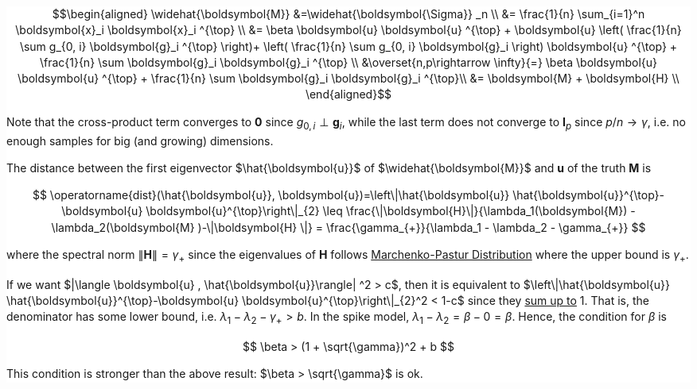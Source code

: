   $$\begin{aligned}
  \widehat{\boldsymbol{M}}
  &=\widehat{\boldsymbol{\Sigma}} _n \\
  &= \frac{1}{n} \sum_{i=1}^n \boldsymbol{x}_i \boldsymbol{x}_i ^{\top} \\
  &= \beta \boldsymbol{u} \boldsymbol{u} ^{\top} + \boldsymbol{u}  \left(  \frac{1}{n} \sum g_{0, i} \boldsymbol{g}_i ^{\top}  \right)+  \left( \frac{1}{n} \sum g_{0, i}  \boldsymbol{g}_i \right) \boldsymbol{u}  ^{\top} + \frac{1}{n} \sum \boldsymbol{g}_i \boldsymbol{g}_i ^{\top}   \\
  &\overset{n,p\rightarrow \infty}{=} \beta \boldsymbol{u} \boldsymbol{u} ^{\top} + \frac{1}{n} \sum \boldsymbol{g}_i \boldsymbol{g}_i ^{\top}\\
  &= \boldsymbol{M} + \boldsymbol{H}   \\
  \end{aligned}$$

  Note that the cross-product term converges to $\boldsymbol{0}$ since $g_{0,i} \perp \boldsymbol{g}_i$,  while the last term does not converge to $\boldsymbol{I} _p$ since $p/n \rightarrow \gamma$, i.e. no enough samples for big (and growing) dimensions.

The distance between the first eigenvector $\hat{\boldsymbol{u}}$ of $\widehat{\boldsymbol{M}}$ and $\boldsymbol{u}$ of the truth $\boldsymbol{M}$ is

$$
\operatorname{dist}(\hat{\boldsymbol{u}}, \boldsymbol{u})=\left\|\hat{\boldsymbol{u}} \hat{\boldsymbol{u}}^{\top}-\boldsymbol{u} \boldsymbol{u}^{\top}\right\|_{2} \leq \frac{\|\boldsymbol{H}\|}{\lambda_1(\boldsymbol{M}) - \lambda_2(\boldsymbol{M} )-\|\boldsymbol{H} \|} = \frac{\gamma_{+}}{\lambda_1 - \lambda_2 - \gamma_{+}}
$$

where the spectral norm $\|\boldsymbol{H}\| = \gamma_{+}$ since the eigenvalues of $\boldsymbol{H}$ follows [Marchenko-Pastur Distribution](marchenko-pastur-distribution) where the upper bound is $\gamma_{+}$.

If we want $|\langle \boldsymbol{u} ,  \hat{\boldsymbol{u}}\rangle| ^2 > c$, then it is equivalent to $\left\|\hat{\boldsymbol{u}} \hat{\boldsymbol{u}}^{\top}-\boldsymbol{u} \boldsymbol{u}^{\top}\right\|_{2}^2 < 1-c$ since they [sum up to](norm) 1. That is, the denominator has some lower bound, i.e. $\lambda_1 - \lambda_2 - \gamma_{+}>  b$. In the spike model, $\lambda_1 - \lambda_2 = \beta - 0 = \beta$. Hence, the condition for $\beta$ is

$$
\beta > (1 + \sqrt{\gamma})^2 + b
$$

This condition is stronger than the above result: $\beta > \sqrt{\gamma}$ is ok.
